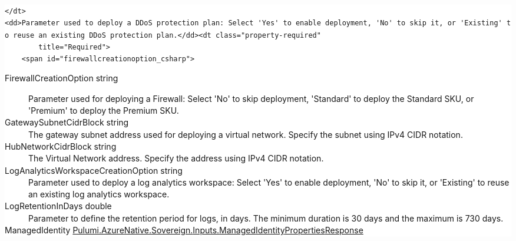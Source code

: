     </dt>
    <dd>Parameter used to deploy a DDoS protection plan: Select 'Yes' to enable deployment, 'No' to skip it, or 'Existing' to reuse an existing DDoS protection plan.</dd><dt class="property-required"
            title="Required">
        <span id="firewallcreationoption_csharp">
<a data-swiftype-name="resource-property" data-swiftype-type="text" href="#firewallcreationoption_csharp" style="color: inherit; text-decoration: inherit;">Firewall<wbr>Creation<wbr>Option</a>
</span>
        <span class="property-indicator"></span>
        <span class="property-type">string</span>
    </dt>
    <dd>Parameter used for deploying a Firewall: Select 'No' to skip deployment, 'Standard' to deploy the Standard SKU, or 'Premium' to deploy the Premium SKU.</dd><dt class="property-required"
            title="Required">
        <span id="gatewaysubnetcidrblock_csharp">
<a data-swiftype-name="resource-property" data-swiftype-type="text" href="#gatewaysubnetcidrblock_csharp" style="color: inherit; text-decoration: inherit;">Gateway<wbr>Subnet<wbr>Cidr<wbr>Block</a>
</span>
        <span class="property-indicator"></span>
        <span class="property-type">string</span>
    </dt>
    <dd>The gateway subnet address used for deploying a virtual network. Specify the subnet using IPv4 CIDR notation.</dd><dt class="property-required"
            title="Required">
        <span id="hubnetworkcidrblock_csharp">
<a data-swiftype-name="resource-property" data-swiftype-type="text" href="#hubnetworkcidrblock_csharp" style="color: inherit; text-decoration: inherit;">Hub<wbr>Network<wbr>Cidr<wbr>Block</a>
</span>
        <span class="property-indicator"></span>
        <span class="property-type">string</span>
    </dt>
    <dd>The Virtual Network address. Specify the address using IPv4 CIDR notation.</dd><dt class="property-required"
            title="Required">
        <span id="loganalyticsworkspacecreationoption_csharp">
<a data-swiftype-name="resource-property" data-swiftype-type="text" href="#loganalyticsworkspacecreationoption_csharp" style="color: inherit; text-decoration: inherit;">Log<wbr>Analytics<wbr>Workspace<wbr>Creation<wbr>Option</a>
</span>
        <span class="property-indicator"></span>
        <span class="property-type">string</span>
    </dt>
    <dd>Parameter used to deploy a log analytics workspace: Select 'Yes' to enable deployment, 'No' to skip it, or 'Existing' to reuse an existing log analytics workspace.</dd><dt class="property-required"
            title="Required">
        <span id="logretentionindays_csharp">
<a data-swiftype-name="resource-property" data-swiftype-type="text" href="#logretentionindays_csharp" style="color: inherit; text-decoration: inherit;">Log<wbr>Retention<wbr>In<wbr>Days</a>
</span>
        <span class="property-indicator"></span>
        <span class="property-type">double</span>
    </dt>
    <dd>Parameter to define the retention period for logs, in days. The minimum duration is 30 days and the maximum is 730 days.</dd><dt class="property-required"
            title="Required">
        <span id="managedidentity_csharp">
<a data-swiftype-name="resource-property" data-swiftype-type="text" href="#managedidentity_csharp" style="color: inherit; text-decoration: inherit;">Managed<wbr>Identity</a>
</span>
        <span class="property-indicator"></span>
        <span class="property-type"><a href="#managedidentitypropertiesresponse">Pulumi.<wbr>Azure<wbr>Native.<wbr>Sovereign.<wbr>Inputs.<wbr>Managed<wbr>Identity<wbr>Properties<wbr>Response</a></span>
    </dt>